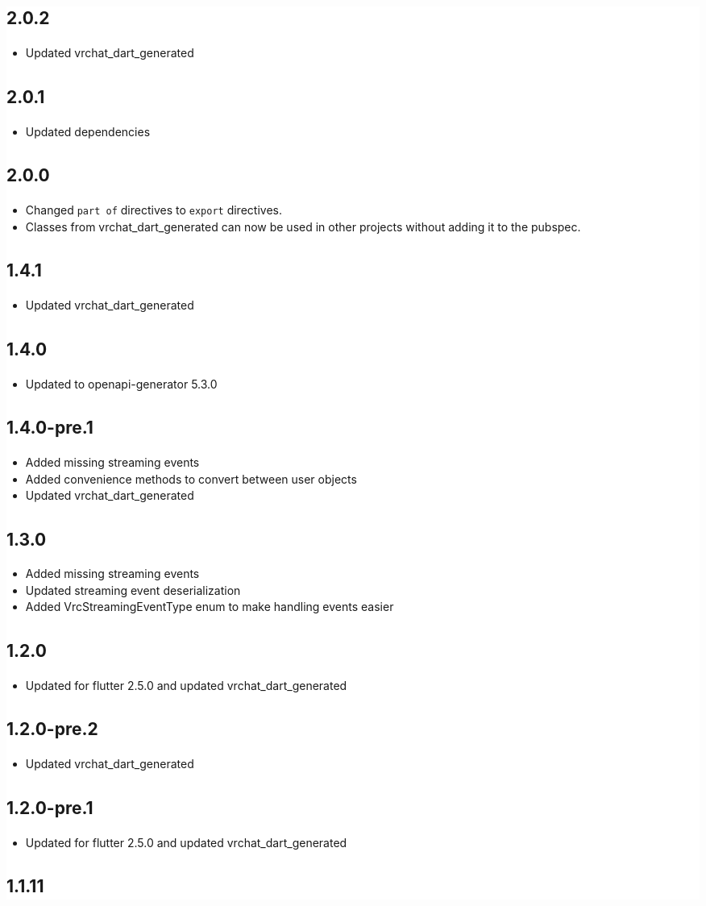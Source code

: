 ## 2.0.2

- Updated vrchat_dart_generated

## 2.0.1

- Updated dependencies

## 2.0.0

- Changed `part of` directives to `export` directives.
- Classes from vrchat_dart_generated can now be used in other projects without adding it to the pubspec.

## 1.4.1

- Updated vrchat_dart_generated

## 1.4.0

- Updated to openapi-generator 5.3.0

## 1.4.0-pre.1

- Added missing streaming events
- Added convenience methods to convert between user objects
- Updated vrchat_dart_generated

## 1.3.0

- Added missing streaming events
- Updated streaming event deserialization
- Added VrcStreamingEventType enum to make handling events easier

## 1.2.0

- Updated for flutter 2.5.0 and updated vrchat_dart_generated

## 1.2.0-pre.2

- Updated vrchat_dart_generated

## 1.2.0-pre.1

- Updated for flutter 2.5.0 and updated vrchat_dart_generated

## 1.1.11
